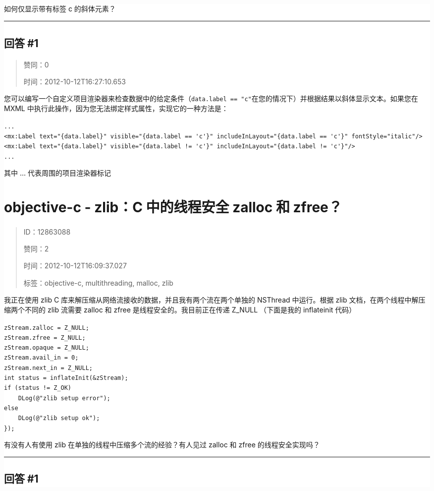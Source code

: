 如何仅显示带有标签 c 的斜体元素？

* * *

## 回答 #1

> 赞同：0
> 
> 时间：2012-10-12T16:27:10.653

您可以编写一个自定义项目渲染器来检查数据中的给定条件（`data.label == "c"`在您的情况下）并根据结果以斜体显示文本。如果您在 MXML 中执行此操作，因为您无法绑定样式属性，实现它的一种方法是：

```
...
<mx:Label text="{data.label}" visible="{data.label == 'c'}" includeInLayout="{data.label == 'c'}" fontStyle="italic"/>
<mx:Label text="{data.label}" visible="{data.label != 'c'}" includeInLayout="{data.label != 'c'}"/>
... 
```

其中 ... 代表周围的项目渲染器标记

# objective-c - zlib：C 中的线程安全 zalloc 和 zfree？

> ID：12863088
> 
> 赞同：2
> 
> 时间：2012-10-12T16:09:37.027
> 
> 标签：objective-c, multithreading, malloc, zlib

我正在使用 zlib C 库来解压缩从网络流接收的数据，并且我有两个流在两个单独的 NSThread 中运行。根据 zlib 文档，在两个线程中解压缩两个不同的 zlib 流需要 zalloc 和 zfree 是线程安全的。我目前正在传递 Z_NULL （下面是我的 inflateinit 代码）

```
zStream.zalloc = Z_NULL;
zStream.zfree = Z_NULL;
zStream.opaque = Z_NULL;
zStream.avail_in = 0;
zStream.next_in = Z_NULL;
int status = inflateInit(&zStream);
if (status != Z_OK)
    DLog(@"zlib setup error");
else
    DLog(@"zlib setup ok");
}); 
```

有没有人有使用 zlib 在单独的线程中压缩多个流的经验？有人见过 zalloc 和 zfree 的线程安全实现吗？

* * *

## 回答 #1
